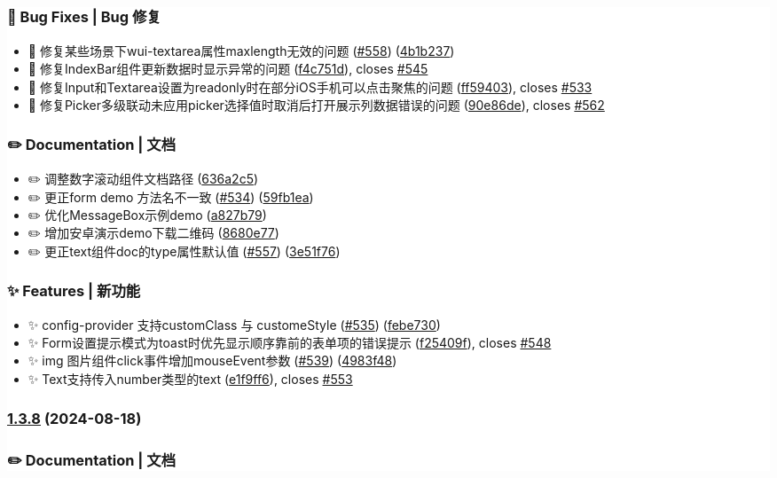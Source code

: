 
### 🐛 Bug Fixes | Bug 修复

* 🐛 修复某些场景下wui-textarea属性maxlength无效的问题 ([#558](https://github.com/zhangyao1990/elegant-wui-uni/issues/558)) ([4b1b237](https://github.com/zhangyao1990/elegant-wui-uni/commit/4b1b2370db4a34716ceedfde3a49d2ae7e20f919))
* 🐛 修复IndexBar组件更新数据时显示异常的问题 ([f4c751d](https://github.com/zhangyao1990/elegant-wui-uni/commit/f4c751dfae3724118c2d842489a5c7d1003996f1)), closes [#545](https://github.com/zhangyao1990/elegant-wui-uni/issues/545)
* 🐛 修复Input和Textarea设置为readonly时在部分iOS手机可以点击聚焦的问题 ([ff59403](https://github.com/zhangyao1990/elegant-wui-uni/commit/ff594031546a25f4b2831749312171d260a76044)), closes [#533](https://github.com/zhangyao1990/elegant-wui-uni/issues/533)
* 🐛 修复Picker多级联动未应用picker选择值时取消后打开展示列数据错误的问题 ([90e86de](https://github.com/zhangyao1990/elegant-wui-uni/commit/90e86def95ae458208f8aa50427b845db61d05b4)), closes [#562](https://github.com/zhangyao1990/elegant-wui-uni/issues/562)


### ✏️ Documentation | 文档

* ✏️  调整数字滚动组件文档路径 ([636a2c5](https://github.com/zhangyao1990/elegant-wui-uni/commit/636a2c5e8a8906166947312f085e5fabba5c47df))
* ✏️  更正form demo 方法名不一致 ([#534](https://github.com/zhangyao1990/elegant-wui-uni/issues/534)) ([59fb1ea](https://github.com/zhangyao1990/elegant-wui-uni/commit/59fb1eaabd7fea5428dc860af5ad734c9eebb496))
* ✏️  优化MessageBox示例demo ([a827b79](https://github.com/zhangyao1990/elegant-wui-uni/commit/a827b79498a48272eb71fd9c0e70a9dae889375b))
* ✏️  增加安卓演示demo下载二维码 ([8680e77](https://github.com/zhangyao1990/elegant-wui-uni/commit/8680e776e229d96b995de402e12ab423930a27ba))
* ✏️ 更正text组件doc的type属性默认值 ([#557](https://github.com/zhangyao1990/elegant-wui-uni/issues/557)) ([3e51f76](https://github.com/zhangyao1990/elegant-wui-uni/commit/3e51f763cf394cd5214bc5c0c3e6e23c9ee974b7))


### ✨ Features | 新功能

* ✨ config-provider 支持customClass 与 customeStyle ([#535](https://github.com/zhangyao1990/elegant-wui-uni/issues/535)) ([febe730](https://github.com/zhangyao1990/elegant-wui-uni/commit/febe73079eceeb2cf0eec9fc5712321fa3434bd2))
* ✨ Form设置提示模式为toast时优先显示顺序靠前的表单项的错误提示 ([f25409f](https://github.com/zhangyao1990/elegant-wui-uni/commit/f25409f5a83df50ecbbf0a21bb2d5199021b9cc1)), closes [#548](https://github.com/zhangyao1990/elegant-wui-uni/issues/548)
* ✨ img 图片组件click事件增加mouseEvent参数 ([#539](https://github.com/zhangyao1990/elegant-wui-uni/issues/539)) ([4983f48](https://github.com/zhangyao1990/elegant-wui-uni/commit/4983f4832a194d399aeb919b8d2c02564789d9ab))
* ✨ Text支持传入number类型的text ([e1f9ff6](https://github.com/zhangyao1990/elegant-wui-uni/commit/e1f9ff60e35c7b6bbb4b5e7b84b2d570471056f6)), closes [#553](https://github.com/zhangyao1990/elegant-wui-uni/issues/553)

### [1.3.8](https://github.com/zhangyao1990/elegant-wui-uni/compare/v1.3.7...v1.3.8) (2024-08-18)


### ✏️ Documentation | 文档
